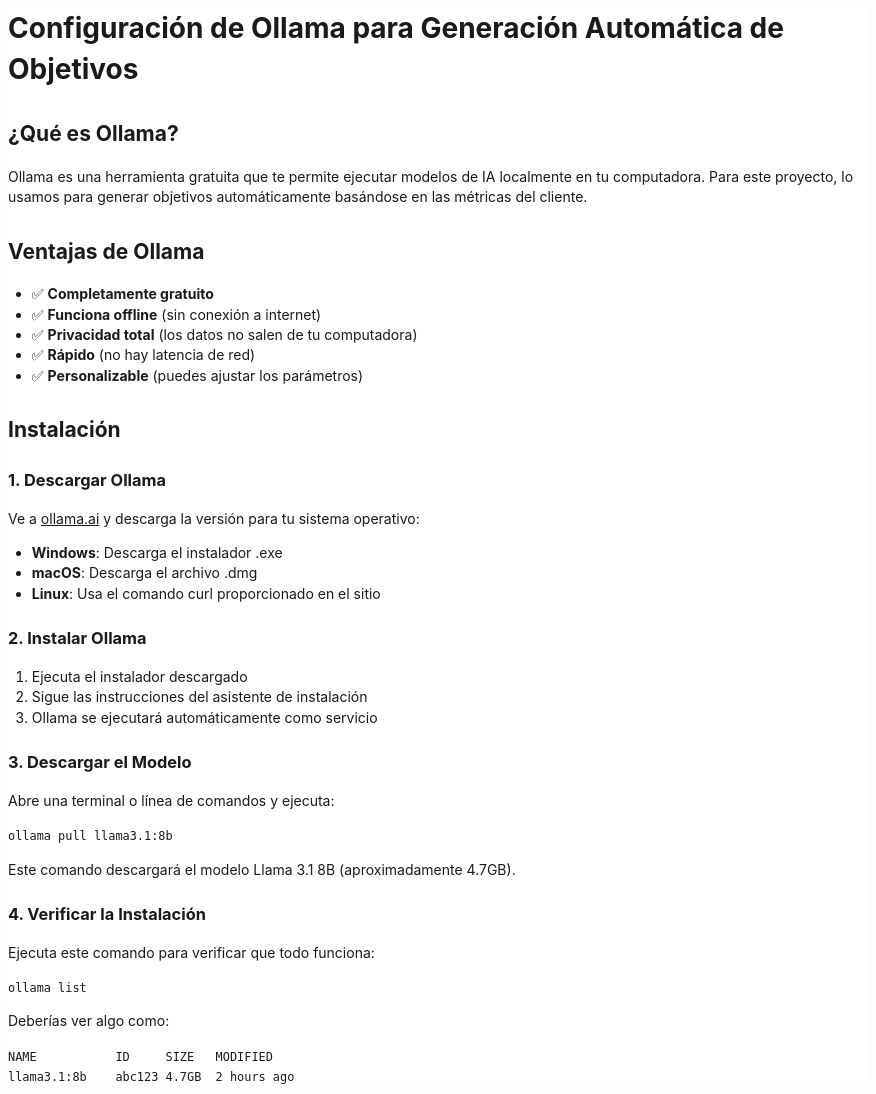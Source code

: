 # Configuración de Ollama para Generación Automática de Objetivos

## ¿Qué es Ollama?

Ollama es una herramienta gratuita que te permite ejecutar modelos de IA localmente en tu computadora. Para este proyecto, lo usamos para generar objetivos automáticamente basándose en las métricas del cliente.

## Ventajas de Ollama

- ✅ **Completamente gratuito**
- ✅ **Funciona offline** (sin conexión a internet)
- ✅ **Privacidad total** (los datos no salen de tu computadora)
- ✅ **Rápido** (no hay latencia de red)
- ✅ **Personalizable** (puedes ajustar los parámetros)

## Instalación

### 1. Descargar Ollama

Ve a [ollama.ai](https://ollama.ai) y descarga la versión para tu sistema operativo:
- **Windows**: Descarga el instalador .exe
- **macOS**: Descarga el archivo .dmg
- **Linux**: Usa el comando curl proporcionado en el sitio

### 2. Instalar Ollama

1. Ejecuta el instalador descargado
2. Sigue las instrucciones del asistente de instalación
3. Ollama se ejecutará automáticamente como servicio

### 3. Descargar el Modelo

Abre una terminal o línea de comandos y ejecuta:

```bash
ollama pull llama3.1:8b
```

Este comando descargará el modelo Llama 3.1 8B (aproximadamente 4.7GB).

### 4. Verificar la Instalación

Ejecuta este comando para verificar que todo funciona:

```bash
ollama list
```

Deberías ver algo como:
```
NAME           ID     SIZE   MODIFIED
llama3.1:8b    abc123 4.7GB  2 hours ago
```
